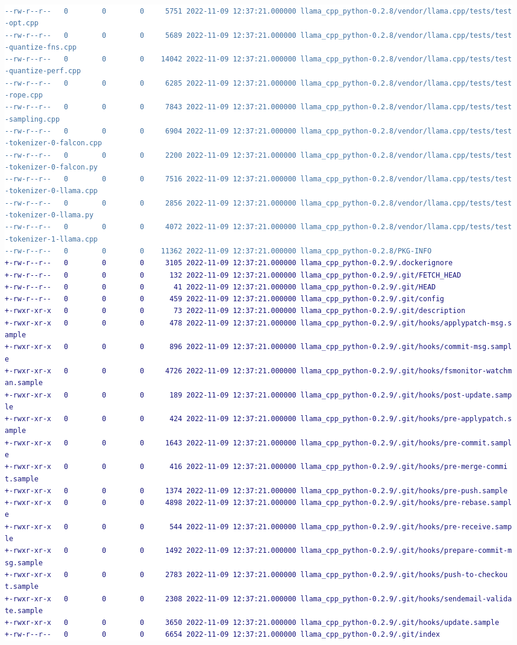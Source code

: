 ```diff
--rw-r--r--   0        0        0     5751 2022-11-09 12:37:21.000000 llama_cpp_python-0.2.8/vendor/llama.cpp/tests/test-opt.cpp
--rw-r--r--   0        0        0     5689 2022-11-09 12:37:21.000000 llama_cpp_python-0.2.8/vendor/llama.cpp/tests/test-quantize-fns.cpp
--rw-r--r--   0        0        0    14042 2022-11-09 12:37:21.000000 llama_cpp_python-0.2.8/vendor/llama.cpp/tests/test-quantize-perf.cpp
--rw-r--r--   0        0        0     6285 2022-11-09 12:37:21.000000 llama_cpp_python-0.2.8/vendor/llama.cpp/tests/test-rope.cpp
--rw-r--r--   0        0        0     7843 2022-11-09 12:37:21.000000 llama_cpp_python-0.2.8/vendor/llama.cpp/tests/test-sampling.cpp
--rw-r--r--   0        0        0     6904 2022-11-09 12:37:21.000000 llama_cpp_python-0.2.8/vendor/llama.cpp/tests/test-tokenizer-0-falcon.cpp
--rw-r--r--   0        0        0     2200 2022-11-09 12:37:21.000000 llama_cpp_python-0.2.8/vendor/llama.cpp/tests/test-tokenizer-0-falcon.py
--rw-r--r--   0        0        0     7516 2022-11-09 12:37:21.000000 llama_cpp_python-0.2.8/vendor/llama.cpp/tests/test-tokenizer-0-llama.cpp
--rw-r--r--   0        0        0     2856 2022-11-09 12:37:21.000000 llama_cpp_python-0.2.8/vendor/llama.cpp/tests/test-tokenizer-0-llama.py
--rw-r--r--   0        0        0     4072 2022-11-09 12:37:21.000000 llama_cpp_python-0.2.8/vendor/llama.cpp/tests/test-tokenizer-1-llama.cpp
--rw-r--r--   0        0        0    11362 2022-11-09 12:37:21.000000 llama_cpp_python-0.2.8/PKG-INFO
+-rw-r--r--   0        0        0     3105 2022-11-09 12:37:21.000000 llama_cpp_python-0.2.9/.dockerignore
+-rw-r--r--   0        0        0      132 2022-11-09 12:37:21.000000 llama_cpp_python-0.2.9/.git/FETCH_HEAD
+-rw-r--r--   0        0        0       41 2022-11-09 12:37:21.000000 llama_cpp_python-0.2.9/.git/HEAD
+-rw-r--r--   0        0        0      459 2022-11-09 12:37:21.000000 llama_cpp_python-0.2.9/.git/config
+-rwxr-xr-x   0        0        0       73 2022-11-09 12:37:21.000000 llama_cpp_python-0.2.9/.git/description
+-rwxr-xr-x   0        0        0      478 2022-11-09 12:37:21.000000 llama_cpp_python-0.2.9/.git/hooks/applypatch-msg.sample
+-rwxr-xr-x   0        0        0      896 2022-11-09 12:37:21.000000 llama_cpp_python-0.2.9/.git/hooks/commit-msg.sample
+-rwxr-xr-x   0        0        0     4726 2022-11-09 12:37:21.000000 llama_cpp_python-0.2.9/.git/hooks/fsmonitor-watchman.sample
+-rwxr-xr-x   0        0        0      189 2022-11-09 12:37:21.000000 llama_cpp_python-0.2.9/.git/hooks/post-update.sample
+-rwxr-xr-x   0        0        0      424 2022-11-09 12:37:21.000000 llama_cpp_python-0.2.9/.git/hooks/pre-applypatch.sample
+-rwxr-xr-x   0        0        0     1643 2022-11-09 12:37:21.000000 llama_cpp_python-0.2.9/.git/hooks/pre-commit.sample
+-rwxr-xr-x   0        0        0      416 2022-11-09 12:37:21.000000 llama_cpp_python-0.2.9/.git/hooks/pre-merge-commit.sample
+-rwxr-xr-x   0        0        0     1374 2022-11-09 12:37:21.000000 llama_cpp_python-0.2.9/.git/hooks/pre-push.sample
+-rwxr-xr-x   0        0        0     4898 2022-11-09 12:37:21.000000 llama_cpp_python-0.2.9/.git/hooks/pre-rebase.sample
+-rwxr-xr-x   0        0        0      544 2022-11-09 12:37:21.000000 llama_cpp_python-0.2.9/.git/hooks/pre-receive.sample
+-rwxr-xr-x   0        0        0     1492 2022-11-09 12:37:21.000000 llama_cpp_python-0.2.9/.git/hooks/prepare-commit-msg.sample
+-rwxr-xr-x   0        0        0     2783 2022-11-09 12:37:21.000000 llama_cpp_python-0.2.9/.git/hooks/push-to-checkout.sample
+-rwxr-xr-x   0        0        0     2308 2022-11-09 12:37:21.000000 llama_cpp_python-0.2.9/.git/hooks/sendemail-validate.sample
+-rwxr-xr-x   0        0        0     3650 2022-11-09 12:37:21.000000 llama_cpp_python-0.2.9/.git/hooks/update.sample
+-rw-r--r--   0        0        0     6654 2022-11-09 12:37:21.000000 llama_cpp_python-0.2.9/.git/index
```